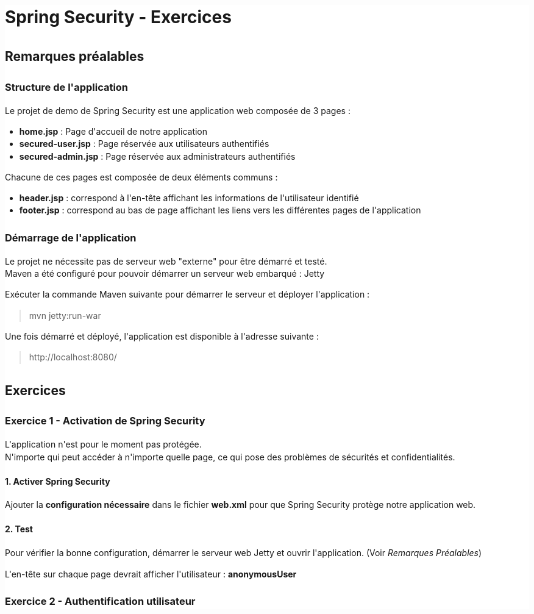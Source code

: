 # Spring Security - Exercices

## Remarques préalables

### Structure de l'application

Le projet de demo de Spring Security est une application web composée de 3 pages :

* **home.jsp** : Page d'accueil de notre application
* **secured-user.jsp** : Page réservée aux utilisateurs authentifiés
* **secured-admin.jsp** : Page réservée aux administrateurs authentifiés

Chacune de ces pages est composée de deux éléments communs :

* **header.jsp** : correspond à l'en-tête affichant les informations de l'utilisateur identifié
* **footer.jsp** : correspond au bas de page affichant les liens vers les différentes pages de l'application

### Démarrage de l'application

Le projet ne nécessite pas de serveur web "externe" pour être démarré et testé.  
Maven a été configuré pour pouvoir démarrer un serveur web embarqué : Jetty

Exécuter la commande Maven suivante pour démarrer le serveur et déployer l'application :

> mvn jetty:run-war

Une fois démarré et déployé, l'application est disponible à l'adresse suivante :

> http://localhost:8080/

## Exercices

### Exercice 1 - Activation de Spring Security

L'application n'est pour le moment pas protégée.   
N'importe qui peut accéder à n'importe quelle page, ce qui pose des problèmes de sécurités et confidentialités.

#### 1. Activer Spring Security

Ajouter la **configuration nécessaire** dans le fichier **web.xml** pour que Spring Security protège notre application web.

#### 2. Test

Pour vérifier la bonne configuration, démarrer le serveur web Jetty et ouvrir l'application. (Voir _Remarques Préalables_)


L'en-tête sur chaque page devrait afficher l'utilisateur : **anonymousUser**

### Exercice 2 - Authentification utilisateur
